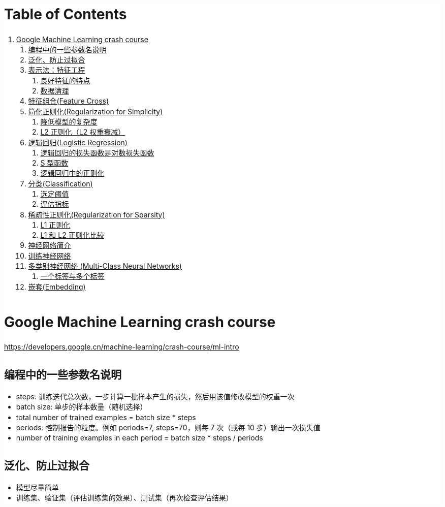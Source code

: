 # Table of Contents

1. [Google Machine Learning crash course](#orgea58435)
    1. [编程中的一些参数名说明](#orgdf01523)
    2. [泛化、防止过拟合](#org4b0e132)
    3. [表示法：特征工程](#org9bab7cf)
        1. [良好特征的特点](#orgb4674b1)
        2. [数据清理](#org22b505b)
    4. [特征组合(Feature Cross)](#org4b5da39)
    5. [简化正则化(Regularization for Simplicity)](#org3c29828)
        1. [降低模型的复杂度](#org5847e37)
        2. [L2 正则化（L2 权重衰减）](#org8935182)
    6. [逻辑回归(Logistic Regression)](#org1e49989)
        1. [逻辑回归的损失函数是对数损失函数](#org402ca0b)
        2. [S 型函数](#orgb1a5e45)
        3. [逻辑回归中的正则化](#orgd8bb3c5)
    7. [分类(Classification)](#org2ee83e7)
        1. [选定阈值](#orga9999a0)
        2. [评估指标](#orgf7db782)
    8. [稀疏性正则化(Regularization for Sparsity)](#orgf50bc4f)
        1. [L1 正则化](#orgfc4c483)
        2. [L1 和 L2 正则化比较](#org533eaf4)
    9. [神经网络简介](#org5629540)
    10. [训练神经网络](#orgbfc053b)
    11. [多类别神经网络 (Multi-Class Neural Networks)](#org3a6241c)
        1. [一个标签与多个标签](#org3553ebc)
    12. [嵌套(Embedding)](#org827f621)

<a id="orgea58435"></a>

# Google Machine Learning crash course

<https://developers.google.cn/machine-learning/crash-course/ml-intro>

<a id="orgdf01523"></a>

## 编程中的一些参数名说明

- steps: 训练迭代总次数，一步计算一批样本产生的损失，然后用该值修改模型的权重一次
- batch size: 单步的样本数量（随机选择）
- total number of trained examples = batch size \* steps
- periods: 控制报告的粒度。例如 periods=7, steps=70，则每 7 次（或每 10 步）输出一次损失值
- number of training examples in each period = batch size \* steps / periods

<a id="org4b0e132"></a>

## 泛化、防止过拟合

- 模型尽量简单
- 训练集、验证集（评估训练集的效果）、测试集（再次检查评估结果）
